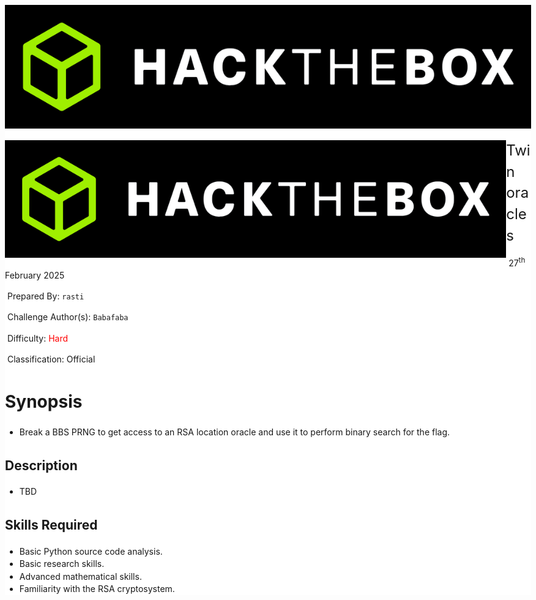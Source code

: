 ![img](../../assets/banner.png)

<img src='../../assets/htb.png' style='zoom: 80%;' align=left /><font size='5'>Twin oracles</font>

​	27<sup>th</sup> February 2025

​	Prepared By: `rasti`

​	Challenge Author(s): `Babafaba`

​	Difficulty: <font color=red>Hard</font>

​	Classification: Official

# Synopsis

- Break a BBS PRNG to get access to an RSA location oracle and use it to perform binary search for the flag.



## Description

- TBD



## Skills Required

- Basic Python source code analysis.
- Basic research skills.
- Advanced mathematical skills.
- Familiarity with the RSA cryptosystem.
